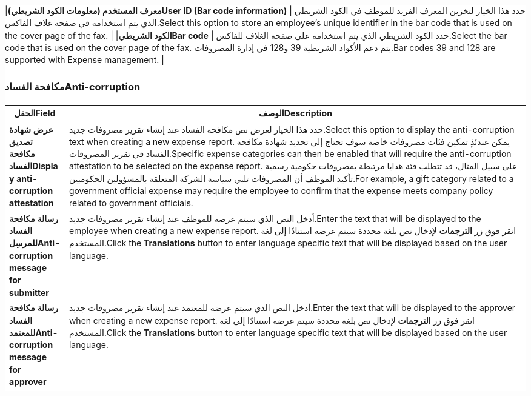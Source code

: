 |<span data-ttu-id="7c9f9-201">**معرف المستخدم (معلومات الكود الشريطي)**</span><span class="sxs-lookup"><span data-stu-id="7c9f9-201">**User ID (Bar code information)**</span></span> | <span data-ttu-id="7c9f9-202">حدد هذا الخيار لتخزين المعرف الفريد للموظف في الكود الشريطي الذي يتم استخدامه في صفحة غلاف الفاكس.</span><span class="sxs-lookup"><span data-stu-id="7c9f9-202">Select this option to store an employee’s unique identifier in the bar code that is used on the cover page of the fax.</span></span>                 |
|<span data-ttu-id="7c9f9-203">**الكود الشريطي**</span><span class="sxs-lookup"><span data-stu-id="7c9f9-203">**Bar code**</span></span>                      | <span data-ttu-id="7c9f9-204">حدد الكود الشريطي الذي يتم استخدامه على صفحة الغلاف للفاكس.</span><span class="sxs-lookup"><span data-stu-id="7c9f9-204">Select the bar code that is used on the cover page of the fax.</span></span> <span data-ttu-id="7c9f9-205">يتم دعم الأكواد الشريطية 39 و128 في إدارة المصروفات.</span><span class="sxs-lookup"><span data-stu-id="7c9f9-205">Bar codes 39 and 128 are supported with Expense management.</span></span>               |

### <a name="anti-corruption"></a><span data-ttu-id="7c9f9-206">مكافحة الفساد</span><span class="sxs-lookup"><span data-stu-id="7c9f9-206">Anti-corruption</span></span>

| <span data-ttu-id="7c9f9-207">**الحقل**</span><span class="sxs-lookup"><span data-stu-id="7c9f9-207">**Field**</span></span>                             | <span data-ttu-id="7c9f9-208">**الوصف**</span><span class="sxs-lookup"><span data-stu-id="7c9f9-208">**Description**</span></span>      |
|---------------------------------------|------------------------------------------------------------------------|
|<span data-ttu-id="7c9f9-209">**عرض شهادة تصديق مكافحة الفساد**</span><span class="sxs-lookup"><span data-stu-id="7c9f9-209">**Display anti-corruption attestation**</span></span>   | <span data-ttu-id="7c9f9-210">حدد هذا الخيار لعرض نص مكافحة الفساد عند إنشاء تقرير مصروفات جديد.</span><span class="sxs-lookup"><span data-stu-id="7c9f9-210">Select this option to display the anti-corruption text when creating a new expense report.</span></span> <span data-ttu-id="7c9f9-211">يمكن عندئذٍ تمكين فئات مصروفات خاصة سوف تحتاج إلى تحديد شهادة مكافحة الفساد في تقرير المصروفات.</span><span class="sxs-lookup"><span data-stu-id="7c9f9-211">Specific expense categories can then be enabled that will require the anti-corruption attestation to be selected on the expense report.</span></span> <span data-ttu-id="7c9f9-212">على سبيل المثال، قد تتطلب فئة هدايا مرتبطة بمصروفات حكومية رسمية تأكيد الموظف أن المصروفات تلبي سياسة الشركة المتعلقة بالمسؤولين الحكوميين.</span><span class="sxs-lookup"><span data-stu-id="7c9f9-212">For example, a gift category related to a government official expense may require the employee to confirm that the expense meets company policy related to government officials.</span></span> |
|<span data-ttu-id="7c9f9-213">**رسالة مكافحة الفساد للمرسِل**</span><span class="sxs-lookup"><span data-stu-id="7c9f9-213">**Anti-corruption message for submitter**</span></span> | <span data-ttu-id="7c9f9-214">أدخل النص الذي سيتم عرضه للموظف عند إنشاء تقرير مصروفات جديد.</span><span class="sxs-lookup"><span data-stu-id="7c9f9-214">Enter the text that will be displayed to the employee when creating a new expense report.</span></span> <span data-ttu-id="7c9f9-215">انقر فوق زر **الترجمات** لإدخال نص بلغة محددة سيتم عرضه استنادًا إلى لغة المستخدم.</span><span class="sxs-lookup"><span data-stu-id="7c9f9-215">Click the **Translations** button to enter language specific text that will be displayed based on the user language.</span></span>         |
|<span data-ttu-id="7c9f9-216">**رسالة مكافحة الفساد للمعتمد**</span><span class="sxs-lookup"><span data-stu-id="7c9f9-216">**Anti-corruption message for approver**</span></span>  | <span data-ttu-id="7c9f9-217">أدخل النص الذي سيتم عرضه للمعتمد عند إنشاء تقرير مصروفات جديد.</span><span class="sxs-lookup"><span data-stu-id="7c9f9-217">Enter the text that will be displayed to the approver when creating a new expense report.</span></span> <span data-ttu-id="7c9f9-218">انقر فوق زر **الترجمات** لإدخال نص بلغة محددة سيتم عرضه استنادًا إلى لغة المستخدم.</span><span class="sxs-lookup"><span data-stu-id="7c9f9-218">Click the **Translations** button to enter language specific text that will be displayed based on the user language.</span></span>        |

